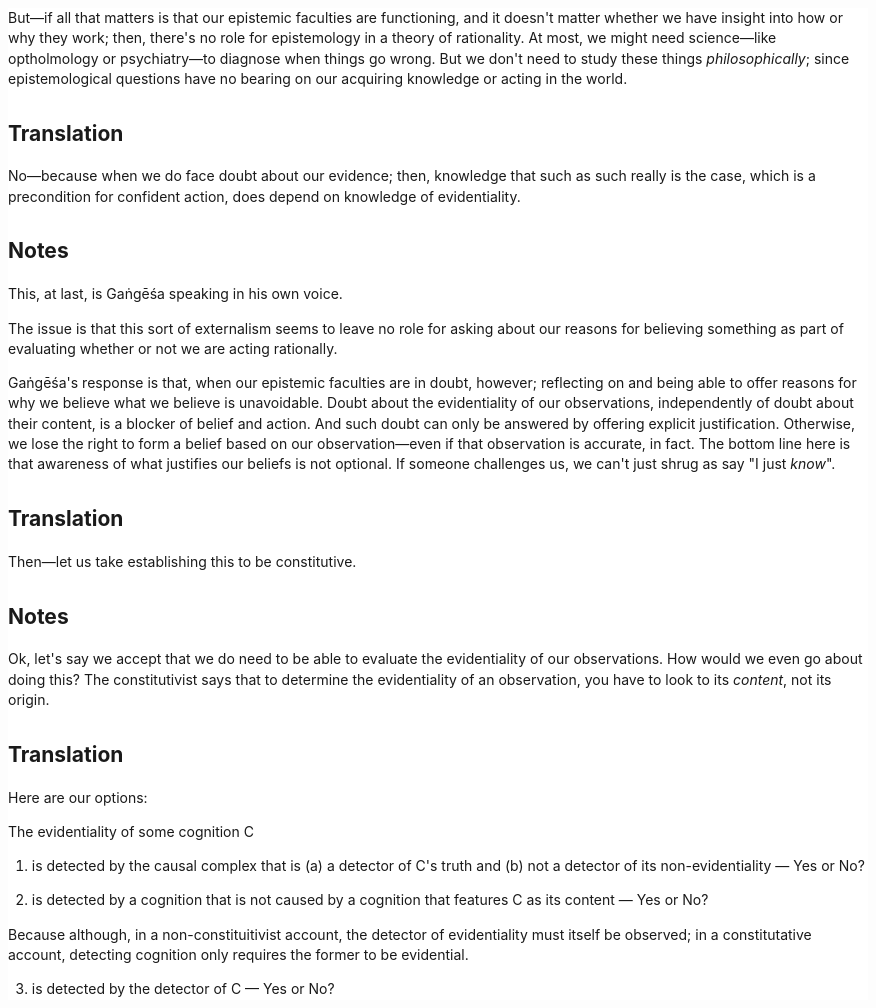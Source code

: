 But—if all that matters is that our epistemic faculties are functioning, and it doesn't matter whether we have insight into how or why they work; then, there's no role for epistemology in a theory of rationality. At most, we might need science—like optholmology or psychiatry—to diagnose when things go wrong. But we don't need to study these things *philosophically*; since epistemological questions have no bearing on our acquiring knowledge or acting in the world. 

## Translation

No—because when we do face doubt about our evidence; then, knowledge that such as such really is the case, which is a precondition for confident action, does depend on knowledge of evidentiality.

## Notes

This, at last, is Gaṅgēśa speaking in his own voice. 

The issue is that this sort of externalism seems to leave no role for asking about our reasons for believing something as part of evaluating whether or not we are acting rationally.

Gaṅgēśa's response is that, when our epistemic faculties are in doubt, however; reflecting on and being able to offer reasons for why we believe what we believe is unavoidable. Doubt about the evidentiality of our observations, independently of doubt about their content, is a blocker of belief and action. And such doubt can only be answered by offering explicit justification. Otherwise, we lose the right to form a belief based on our observation—even if that observation is accurate, in fact. The bottom line here is that awareness of what justifies our beliefs is not optional. If someone challenges us, we can't just shrug as say "I just *know*".

## Translation

Then—let us take establishing this to be constitutive.

## Notes

Ok, let's say we accept that we do need to be able to evaluate the evidentiality of our observations. How would we even go about doing this? The constitutivist says that to determine the evidentiality of an observation, you have to look to its *content*, not its origin.

## Translation

Here are our options:

The evidentiality of some cognition C

1. is detected by the causal complex that is (a) a detector of C's truth and (b) not a detector of its non-evidentiality
— Yes or No?

2. is detected by a cognition that is not caused by a cognition that features C as its content
— Yes or No?

Because although, in a non-constituitivist account, the detector of evidentiality must itself be observed; in a constitutative account, detecting cognition only requires the former to be evidential.

3. is detected by the detector of C
— Yes or No?
